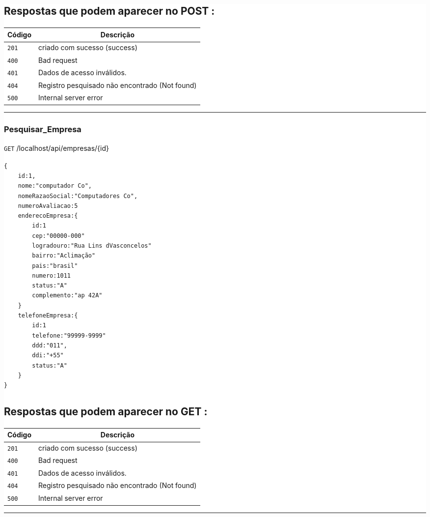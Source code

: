 ## Respostas que podem aparecer no POST :

| Código | Descrição |
|---|---|
| `201` | criado com sucesso (success)|
| `400` | Bad request|
| `401` | Dados de acesso inválidos.|
| `404` | Registro pesquisado não encontrado (Not found)|
| `500` | Internal server error|
---

### Pesquisar_Empresa
`GET` /localhost/api/empresas/{id}
```Js
{
    id:1,
    nome:"computador Co",
    nomeRazaoSocial:"Computadores Co",
    numeroAvaliacao:5
    enderecoEmpresa:{
        id:1
        cep:"00000-000"
        logradouro:"Rua Lins dVasconcelos"
        bairro:"Aclimação"
        pais:"brasil"
        numero:1011
        status:"A"
        complemento:"ap 42A"
    }
    telefoneEmpresa:{
        id:1
        telefone:"99999-9999"
        ddd:"011",
        ddi:"+55"
        status:"A"
    }
}
```

## Respostas que podem aparecer no GET :

| Código | Descrição |
|---|---|
| `201` | criado com sucesso (success)|
| `400` | Bad request|
| `401` | Dados de acesso inválidos.|
| `404` | Registro pesquisado não encontrado (Not found)|
| `500` | Internal server error|
---
